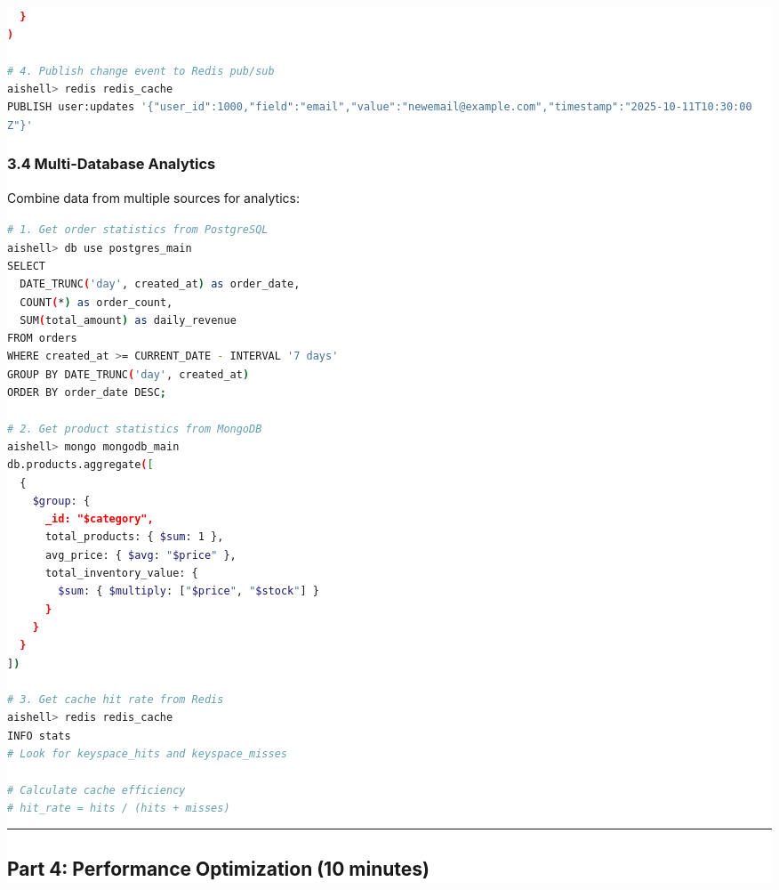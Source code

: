 ```bash
  }
)

# 4. Publish change event to Redis pub/sub
aishell> redis redis_cache
PUBLISH user:updates '{"user_id":1000,"field":"email","value":"newemail@example.com","timestamp":"2025-10-11T10:30:00Z"}'
```

### 3.4 Multi-Database Analytics

Combine data from multiple sources for analytics:

```bash
# 1. Get order statistics from PostgreSQL
aishell> db use postgres_main
SELECT
  DATE_TRUNC('day', created_at) as order_date,
  COUNT(*) as order_count,
  SUM(total_amount) as daily_revenue
FROM orders
WHERE created_at >= CURRENT_DATE - INTERVAL '7 days'
GROUP BY DATE_TRUNC('day', created_at)
ORDER BY order_date DESC;

# 2. Get product statistics from MongoDB
aishell> mongo mongodb_main
db.products.aggregate([
  {
    $group: {
      _id: "$category",
      total_products: { $sum: 1 },
      avg_price: { $avg: "$price" },
      total_inventory_value: {
        $sum: { $multiply: ["$price", "$stock"] }
      }
    }
  }
])

# 3. Get cache hit rate from Redis
aishell> redis redis_cache
INFO stats
# Look for keyspace_hits and keyspace_misses

# Calculate cache efficiency
# hit_rate = hits / (hits + misses)
```

---

## Part 4: Performance Optimization (10 minutes)
